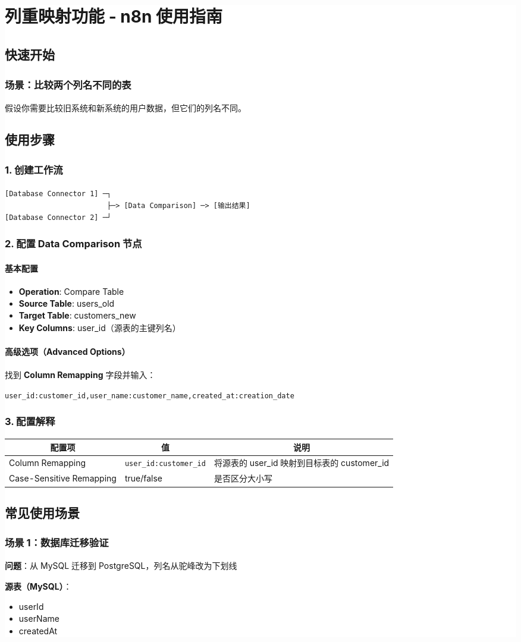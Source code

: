 # 列重映射功能 - n8n 使用指南

## 快速开始

### 场景：比较两个列名不同的表

假设你需要比较旧系统和新系统的用户数据，但它们的列名不同。

## 使用步骤

### 1. 创建工作流

```
[Database Connector 1] ─┐
                        ├─> [Data Comparison] ─> [输出结果]
[Database Connector 2] ─┘
```

### 2. 配置 Data Comparison 节点

#### 基本配置
- **Operation**: Compare Table
- **Source Table**: users_old
- **Target Table**: customers_new
- **Key Columns**: user_id（源表的主键列名）

#### 高级选项（Advanced Options）

找到 **Column Remapping** 字段并输入：

```
user_id:customer_id,user_name:customer_name,created_at:creation_date
```

### 3. 配置解释

| 配置项 | 值 | 说明 |
|--------|-----|------|
| Column Remapping | `user_id:customer_id` | 将源表的 user_id 映射到目标表的 customer_id |
| Case-Sensitive Remapping | true/false | 是否区分大小写 |

## 常见使用场景

### 场景 1：数据库迁移验证

**问题**：从 MySQL 迁移到 PostgreSQL，列名从驼峰改为下划线

**源表（MySQL）**：
- userId
- userName
- createdAt

